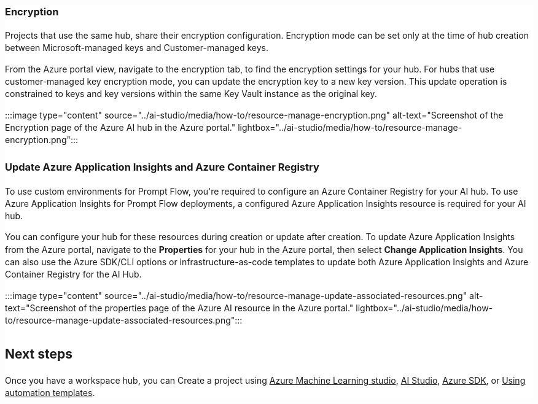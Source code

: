 ### Encryption

Projects that use the same hub, share their encryption configuration. Encryption mode can be set only at the time of hub creation between Microsoft-managed keys and Customer-managed keys. 

From the Azure portal view, navigate to the encryption tab, to find the encryption settings for your hub. 
For hubs that use customer-managed key encryption mode, you can update the encryption key to a new key version. This update operation is constrained to keys and key versions within the same Key Vault instance as the original key.

:::image type="content" source="../ai-studio/media/how-to/resource-manage-encryption.png" alt-text="Screenshot of the Encryption page of the Azure AI hub in the Azure portal." lightbox="../ai-studio/media/how-to/resource-manage-encryption.png":::

### Update Azure Application Insights and Azure Container Registry

To use custom environments for Prompt Flow, you're required to configure an Azure Container Registry for your AI hub. To use Azure Application Insights for Prompt Flow deployments, a configured Azure Application Insights resource is required for your AI hub.

You can configure your hub for these resources during creation or update after creation. To update Azure Application Insights from the Azure portal, navigate to the **Properties** for your hub in the Azure portal, then select **Change Application Insights**. You can also use the Azure SDK/CLI options or infrastructure-as-code templates to update both Azure Application Insights and Azure Container Registry for the AI Hub.

:::image type="content" source="../ai-studio/media/how-to/resource-manage-update-associated-resources.png" alt-text="Screenshot of the properties page of the Azure AI resource in the Azure portal." lightbox="../ai-studio/media/how-to/resource-manage-update-associated-resources.png":::

## Next steps

Once you have a workspace hub, you can Create a project using [Azure Machine Learning studio](how-to-manage-workspace.md?tabs=mlstudio), [AI Studio](../ai-studio/how-to/create-projects.md), [Azure SDK](how-to-manage-workspace.md?tabs=python), or [Using automation templates](how-to-create-workspace-template.md).